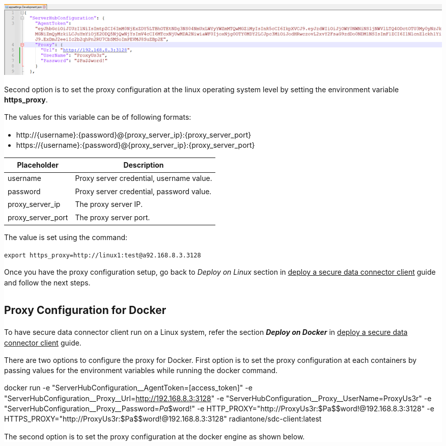 ![image description](Media/appsettings-proxy.png)

Second option is to set the proxy configuration at the linux operating system level by setting the environment variable **https_proxy**.

The values for this variable can be of following formats:
- http://{username}:{password}@{proxy_server_ip}:{proxy_server_port}
- https://{username}:{password}@{proxy_server_ip}:{proxy_server_port}

| Placeholder | Description |
| ------------------- | ----------- |
| username | Proxy server credential, username value. |
| password | Proxy server credential, password value. |
| proxy_server_ip | The proxy server IP. |
| proxy_server_port | The proxy server port. |

The value is set using the command:

	export https_proxy=http://linux1:test@a92.168.8.3.3128

Once you have the proxy configuration setup, go back to *Deploy on Linux* section in [deploy a secure data connector client](#deploy-the-secure-data-connector-client) guide and follow the next steps.

## Proxy Configuration for Docker

To have secure data connector client run on a Linux system, refer the section ***Deploy on Docker*** in [deploy a secure data connector client](#deploy-the-secure-data-connector-client) guide.

There are two options to configure the proxy for Docker. First option is to set the proxy configuration at each containers by passing values for the environment variables while running the docker command.

docker run -e "ServerHubConfiguration__AgentToken=[access_token]" -e "ServerHubConfiguration__Proxy__Url=http://192.168.8.3:3128" -e "ServerHubConfiguration__Proxy__UserName=ProxyUs3r" -e "ServerHubConfiguration__Proxy__Password=$Pa$$word!" -e HTTP_PROXY="http://ProxyUs3r:$Pa$$word!@192.168.8.3:3128" -e HTTPS_PROXY="http://ProxyUs3r:$Pa$$word!@192.168.8.3:3128" radiantone/sdc-client:latest

The second option is to set the proxy configuration at the docker engine as shown below.
